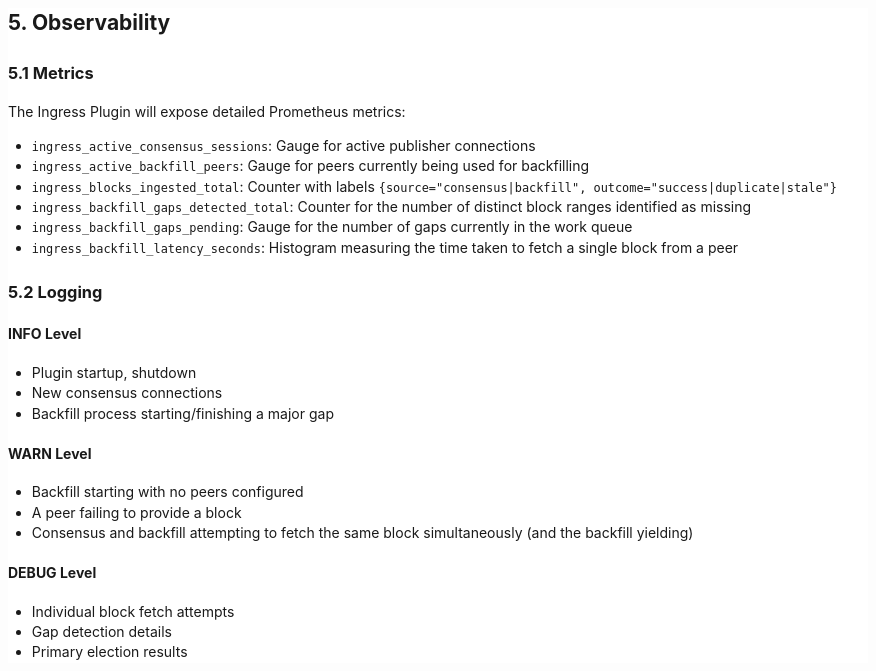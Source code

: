 ## 5. Observability

### 5.1 Metrics

The Ingress Plugin will expose detailed Prometheus metrics:

- `ingress_active_consensus_sessions`: Gauge for active publisher connections
- `ingress_active_backfill_peers`: Gauge for peers currently being used for backfilling
- `ingress_blocks_ingested_total`: Counter with labels `{source="consensus|backfill", outcome="success|duplicate|stale"}`
- `ingress_backfill_gaps_detected_total`: Counter for the number of distinct block ranges identified as missing
- `ingress_backfill_gaps_pending`: Gauge for the number of gaps currently in the work queue
- `ingress_backfill_latency_seconds`: Histogram measuring the time taken to fetch a single block from a peer

### 5.2 Logging

#### INFO Level
- Plugin startup, shutdown
- New consensus connections
- Backfill process starting/finishing a major gap

#### WARN Level
- Backfill starting with no peers configured
- A peer failing to provide a block
- Consensus and backfill attempting to fetch the same block simultaneously (and the backfill yielding)

#### DEBUG Level
- Individual block fetch attempts
- Gap detection details
- Primary election results
